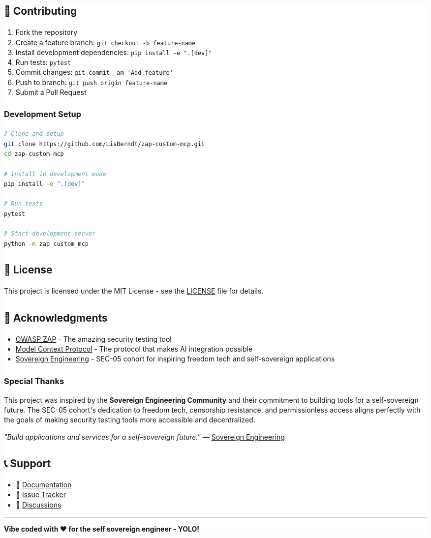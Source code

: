 ## 🤝 Contributing

1. Fork the repository
2. Create a feature branch: `git checkout -b feature-name`
3. Install development dependencies: `pip install -e ".[dev]"`
4. Run tests: `pytest`
5. Commit changes: `git commit -am 'Add feature'`
6. Push to branch: `git push origin feature-name`
7. Submit a Pull Request

### Development Setup

```bash
# Clone and setup
git clone https://github.com/LisBerndt/zap-custom-mcp.git
cd zap-custom-mcp

# Install in development mode
pip install -e ".[dev]"

# Run tests
pytest

# Start development server
python -m zap_custom_mcp
```

## 📄 License

This project is licensed under the MIT License - see the [LICENSE](LICENSE) file for details.

## 🙏 Acknowledgments

- [OWASP ZAP](https://www.zaproxy.org/) - The amazing security testing tool
- [Model Context Protocol](https://modelcontextprotocol.io/) - The protocol that makes AI integration possible
- [Sovereign Engineering](https://sovereignengineering.io/) - SEC-05 cohort for inspiring freedom tech and self-sovereign applications

### Special Thanks

This project was inspired by the **Sovereign Engineering Community** and their commitment to building tools for a self-sovereign future. The SEC-05 cohort's dedication to freedom tech, censorship resistance, and permissionless access aligns perfectly with the goals of making security testing tools more accessible and decentralized.

_"Build applications and services for a self-sovereign future."_ — [Sovereign Engineering](https://sovereignengineering.io/)

## 📞 Support

- 📖 [Documentation](https://github.com/LisBerndt/zap-custom-mcp/wiki)
- 🐛 [Issue Tracker](https://github.com/LisBerndt/zap-custom-mcp/issues)
- 💬 [Discussions](https://github.com/LisBerndt/zap-custom-mcp/discussions)

---

**Vibe coded with ❤️ for the self sovereign engineer - YOLO!**
